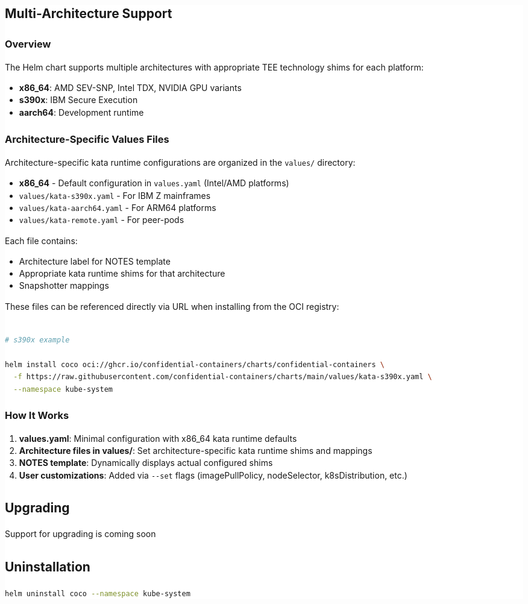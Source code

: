 
## Multi-Architecture Support

### Overview

The Helm chart supports multiple architectures with appropriate TEE technology shims for each platform:
- **x86_64**: AMD SEV-SNP, Intel TDX, NVIDIA GPU variants
- **s390x**: IBM Secure Execution
- **aarch64**: Development runtime

### Architecture-Specific Values Files

Architecture-specific kata runtime configurations are organized in the `values/` directory:
- **x86_64** - Default configuration in `values.yaml` (Intel/AMD platforms)
- `values/kata-s390x.yaml` - For IBM Z mainframes
- `values/kata-aarch64.yaml` - For ARM64 platforms
- `values/kata-remote.yaml` - For peer-pods

Each file contains:
- Architecture label for NOTES template
- Appropriate kata runtime shims for that architecture
- Snapshotter mappings

These files can be referenced directly via URL when installing from the OCI registry:

```bash

# s390x example

helm install coco oci://ghcr.io/confidential-containers/charts/confidential-containers \
  -f https://raw.githubusercontent.com/confidential-containers/charts/main/values/kata-s390x.yaml \
  --namespace kube-system
```

### How It Works

1. **values.yaml**: Minimal configuration with x86_64 kata runtime defaults
2. **Architecture files in values/**: Set architecture-specific kata runtime shims and mappings
3. **NOTES template**: Dynamically displays actual configured shims
4. **User customizations**: Added via `--set` flags (imagePullPolicy, nodeSelector, k8sDistribution, etc.)

## Upgrading

Support for upgrading is coming soon

## Uninstallation

```bash
helm uninstall coco --namespace kube-system
```
